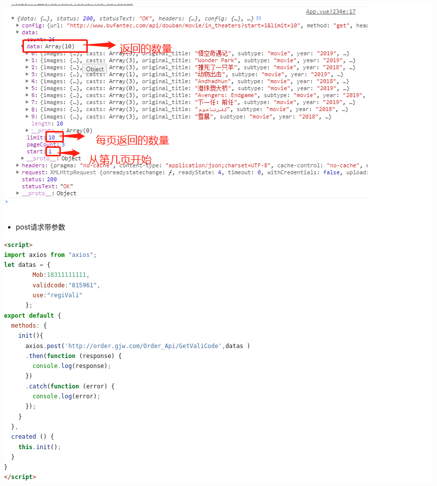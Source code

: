 ![请求结果](./imgs/img2.jpg "请求结果")
+ post请求带参数
```html
<script>
import axios from "axios";
let datas = {
        Mob:18311111111,
        validcode:"815961",
        use:"regiVali"
      };
export default {
  methods: {
    init(){
      axios.post('http://order.gjw.com/Order_Api/GetValiCode',datas )
      .then(function (response) {
        console.log(response);
      })
      .catch(function (error) {
        console.log(error);
      });
    }
  },
  created () {
    this.init();
  }
}
</script>
```